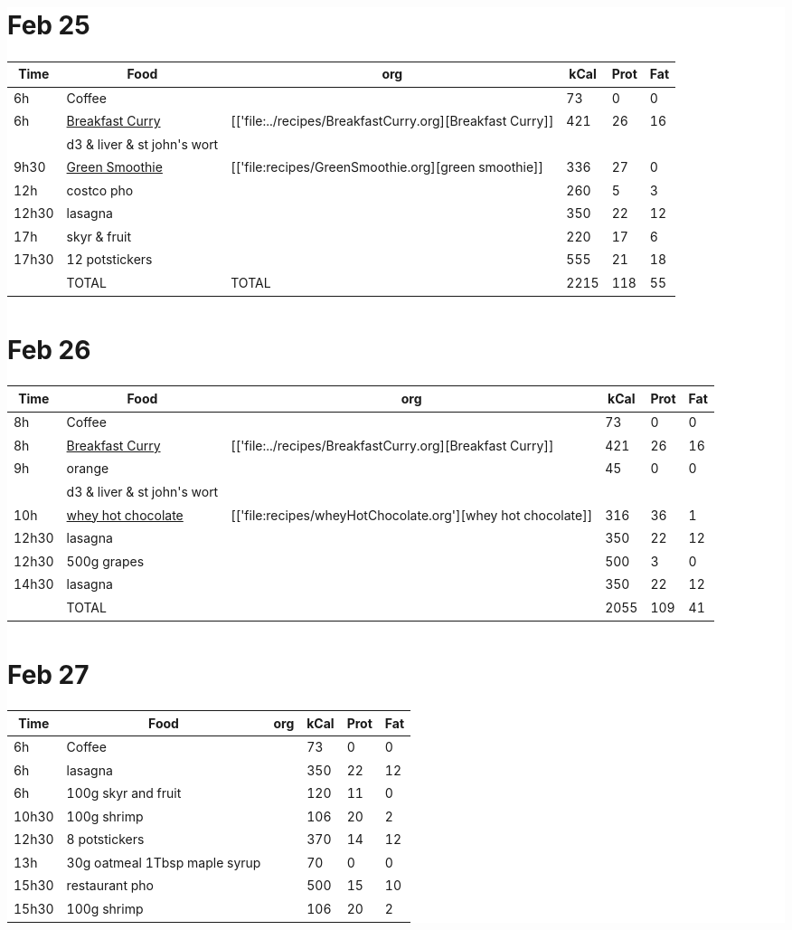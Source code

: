 
# Feb 25

| Time  | Food                                            | org             | kCal | Prot | Fat |
|-------|-------------------------------------------------|-----------------|------|------|-----|
| 6h    | Coffee                                          |                 |   73 |    0 |   0 |
| 6h    | [Breakfast Curry](./recipes/BreakfastCurry.org) | [['file:../recipes/BreakfastCurry.org][Breakfast Curry]] |  421 |   26 |  16 |
|       | d3 & liver & st john's wort                     |                 |      |      |     |
| 9h30  | [Green Smoothie](./recipes/GreenSmoothie.org)   | [['file:recipes/GreenSmoothie.org][green smoothie]]  |  336 |   27 |   0 |
| 12h   | costco pho                                      |                 |  260 |    5 |   3 |
| 12h30 | lasagna                                         |                 |  350 |   22 |  12 |
| 17h   | skyr & fruit                                    |                 |  220 |   17 |   6 |
| 17h30 | 12 potstickers                                  |                 |  555 |   21 |  18 |
|       | TOTAL                                           | TOTAL           | 2215 |  118 |  55 |


# Feb 26

| Time  | Food                                                 | org                | kCal | Prot | Fat |
|-------|------------------------------------------------------|--------------------|------|------|-----|
| 8h    | Coffee                                               |                    |   73 |    0 |   0 |
| 8h    | [Breakfast Curry](./recipes/BreakfastCurry.org)      | [['file:../recipes/BreakfastCurry.org][Breakfast Curry]]    |  421 |   26 |  16 |
| 9h    | orange                                               |                    |   45 |    0 |   0 |
|       | d3 & liver & st john's wort                          |                    |      |      |     |
| 10h   | [whey hot chocolate](./recipes/wheyHotChocolate.org) | [['file:recipes/wheyHotChocolate.org'][whey hot chocolate]] |  316 |   36 |   1 |
| 12h30 | lasagna                                              |                    |  350 |   22 |  12 |
| 12h30 | 500g grapes                                          |                    |  500 |    3 |   0 |
| 14h30 | lasagna                                              |                    |  350 |   22 |  12 |
|       | TOTAL                                                |                    | 2055 |  109 |  41 |


# Feb 27


| Time  | Food                          | org | kCal | Prot | Fat |
|-------|-------------------------------|-----|------|------|-----|
| 6h    | Coffee                        |     |   73 |    0 |   0 |
| 6h    | lasagna                       |     |  350 |   22 |  12 |
| 6h    | 100g skyr and fruit           |     |  120 |   11 |   0 |
| 10h30 | 100g shrimp                   |     |  106 |   20 |   2 |
| 12h30 | 8 potstickers                 |     |  370 |   14 |  12 |
| 13h   | 30g oatmeal 1Tbsp maple syrup |     |   70 |    0 |   0 |
| 15h30 | restaurant pho                |     |  500 |   15 |  10 |
| 15h30 | 100g shrimp                   |     |  106 |   20 |   2 |